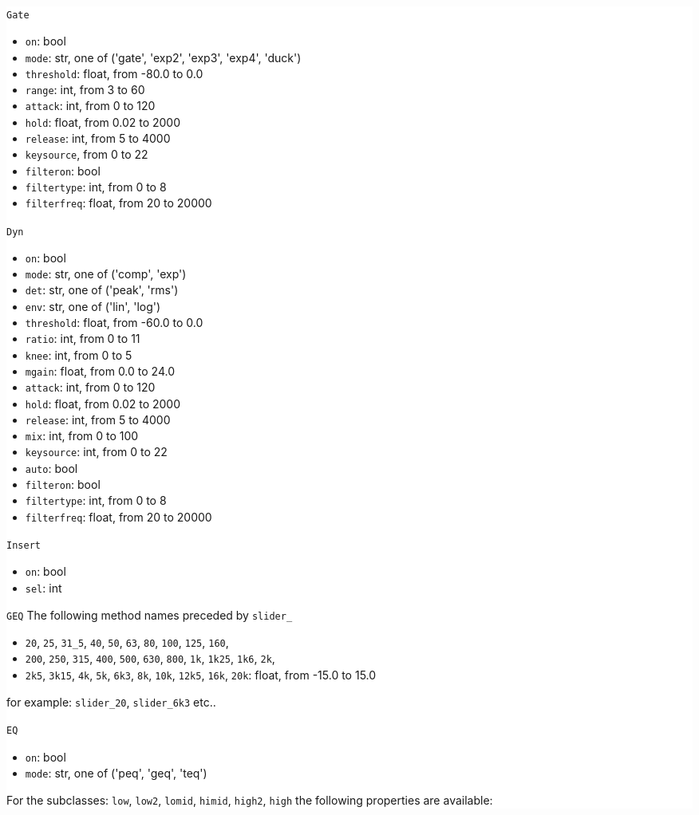 `Gate`

- `on`: bool
- `mode`: str, one of ('gate', 'exp2', 'exp3', 'exp4', 'duck')
- `threshold`: float, from -80.0 to 0.0
- `range`: int, from 3 to 60
- `attack`: int, from 0 to 120
- `hold`: float, from 0.02 to 2000
- `release`: int, from 5 to 4000
- `keysource`, from 0 to 22
- `filteron`: bool
- `filtertype`: int, from 0 to 8
- `filterfreq`: float, from 20 to 20000

`Dyn`

- `on`: bool
- `mode`: str, one of ('comp', 'exp')
- `det`: str, one of ('peak', 'rms')
- `env`: str, one of ('lin', 'log')
- `threshold`: float, from -60.0 to 0.0
- `ratio`: int, from 0 to 11
- `knee`: int, from 0 to 5
- `mgain`: float, from 0.0 to 24.0
- `attack`: int, from 0 to 120
- `hold`: float, from 0.02 to 2000
- `release`: int, from 5 to 4000
- `mix`: int, from 0 to 100
- `keysource`: int, from 0 to 22
- `auto`: bool
- `filteron`: bool
- `filtertype`: int, from 0 to 8
- `filterfreq`: float, from 20 to 20000

`Insert`

- `on`: bool
- `sel`: int

`GEQ`
The following method names preceded by `slider_`

- `20`, `25`, `31_5`, `40`, `50`, `63`, `80`, `100`, `125`, `160`,
- `200`, `250`, `315`, `400`, `500`, `630`, `800`, `1k`, `1k25`, `1k6`, `2k`,
- `2k5`, `3k15`, `4k`, `5k`, `6k3`, `8k`, `10k`, `12k5`, `16k`, `20k`: float, from -15.0 to 15.0

for example: `slider_20`, `slider_6k3` etc..

`EQ`

- `on`: bool
- `mode`: str, one of ('peq', 'geq', 'teq')

For the subclasses: `low`, `low2`, `lomid`, `himid`, `high2`, `high` the following properties are available:
